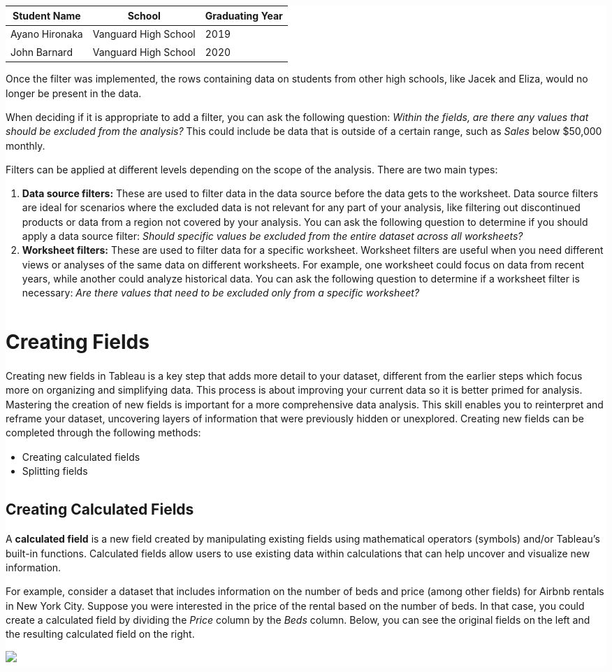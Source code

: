 | **Student Name** | **School**           | **Graduating Year** |
| ---------------- | -------------------- | ------------------- |
| Ayano Hironaka   | Vanguard High School | 2019                |
| John Barnard     | Vanguard High School | 2020                |

Once the filter was implemented, the rows containing data on students from other high schools, like Jacek and Eliza, would no longer be present in the data.

When deciding if it is appropriate to add a filter, you can ask the following question: _Within the fields, are there any values that should be excluded from the analysis?_ This could include be data that is outside of a certain range, such as _Sales_ below $50,000 monthly.

Filters can be applied at different levels depending on the scope of the analysis. There are two main types:

1. **Data source filters:** These are used to filter data in the data source before the data gets to the worksheet. Data source filters are ideal for scenarios where the excluded data is not relevant for any part of your analysis, like filtering out discontinued products or data from a region not covered by your analysis. You can ask the following question to determine if you should apply a data source filter: _Should specific values be excluded from the entire dataset across all worksheets?_
2. **Worksheet filters:** These are used to filter data for a specific worksheet. Worksheet filters are useful when you need different views or analyses of the same data on different worksheets. For example, one worksheet could focus on data from recent years, while another could analyze historical data. You can ask the following question to determine if a worksheet filter is necessary: _Are there values that need to be excluded only from a specific worksheet?_

# Creating Fields

Creating new fields in Tableau is a key step that adds more detail to your dataset, different from the earlier steps which focus more on organizing and simplifying data. This process is about improving your current data so it is better primed for analysis. Mastering the creation of new fields is important for a more comprehensive data analysis. This skill enables you to reinterpret and reframe your dataset, uncovering layers of information that were previously hidden or unexplored. Creating new fields can be completed through the following methods:

- Creating calculated fields
- Splitting fields

## Creating Calculated Fields

A **calculated field** is a new field created by manipulating existing fields using mathematical operators (symbols) and/or Tableau’s built-in functions. Calculated fields allow users to use existing data within calculations that can help uncover and visualize new information.

For example, consider a dataset that includes information on the number of beds and price (among other fields) for Airbnb rentals in New York City. Suppose you were interested in the price of the rental based on the number of beds. In that case, you could create a calculated field by dividing the _Price_ column by the _Beds_ column. Below, you can see the original fields on the left and the resulting calculated field on the right.

![](https://d3c33hcgiwev3.cloudfront.net/imageAssetProxy.v1/2cyy4WlETaOupmy6vFm-yg_b9e8c86f0c154114ac5ed5218063b8f1_f6ZdwEHGRT2Ybbvbf5w4JA_93227a3e68a5418eb02fd67970c9e2f1_BHEVamMCShy1JmDFxVH6EA_5ae32659bebb4df7bb7a3f4dd9ecedf1_Beds.png?expiry=1749859200000&hmac=QtRlvWMPGpAQmthuPuWWUJ51j8WDIS-s5AMdXKzjKLY)
